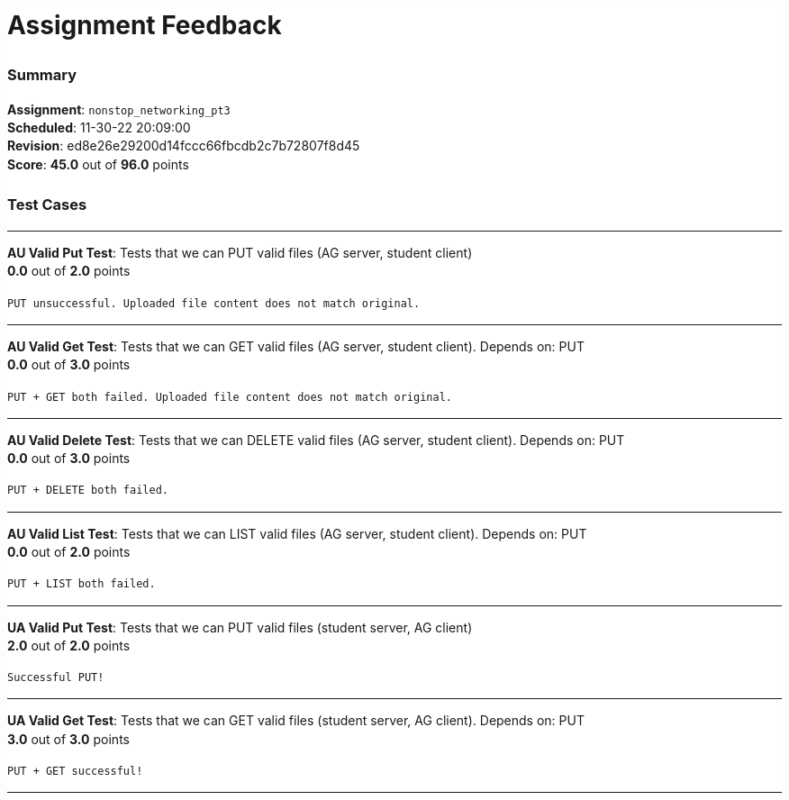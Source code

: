 # Assignment Feedback

### Summary

**Assignment**: `nonstop_networking_pt3`  
**Scheduled**: 11-30-22 20:09:00  
**Revision**: ed8e26e29200d14fccc66fbcdb2c7b72807f8d45  
**Score**: **45.0** out of **96.0** points

### Test Cases
---

**AU Valid Put Test**: Tests that we can PUT valid files (AG server, student client)  
**0.0** out of **2.0** points
```
PUT unsuccessful. Uploaded file content does not match original.
```
---

**AU Valid Get Test**: Tests that we can GET valid files (AG server, student client). Depends on: PUT  
**0.0** out of **3.0** points
```
PUT + GET both failed. Uploaded file content does not match original.
```
---

**AU Valid Delete Test**: Tests that we can DELETE valid files (AG server, student client). Depends on: PUT  
**0.0** out of **3.0** points
```
PUT + DELETE both failed.
```
---

**AU Valid List Test**: Tests that we can LIST valid files (AG server, student client). Depends on: PUT  
**0.0** out of **2.0** points
```
PUT + LIST both failed.
```
---

**UA Valid Put Test**: Tests that we can PUT valid files (student server, AG client)  
**2.0** out of **2.0** points
```
Successful PUT!
```
---

**UA Valid Get Test**: Tests that we can GET valid files (student server, AG client). Depends on: PUT  
**3.0** out of **3.0** points
```
PUT + GET successful!
```
---

